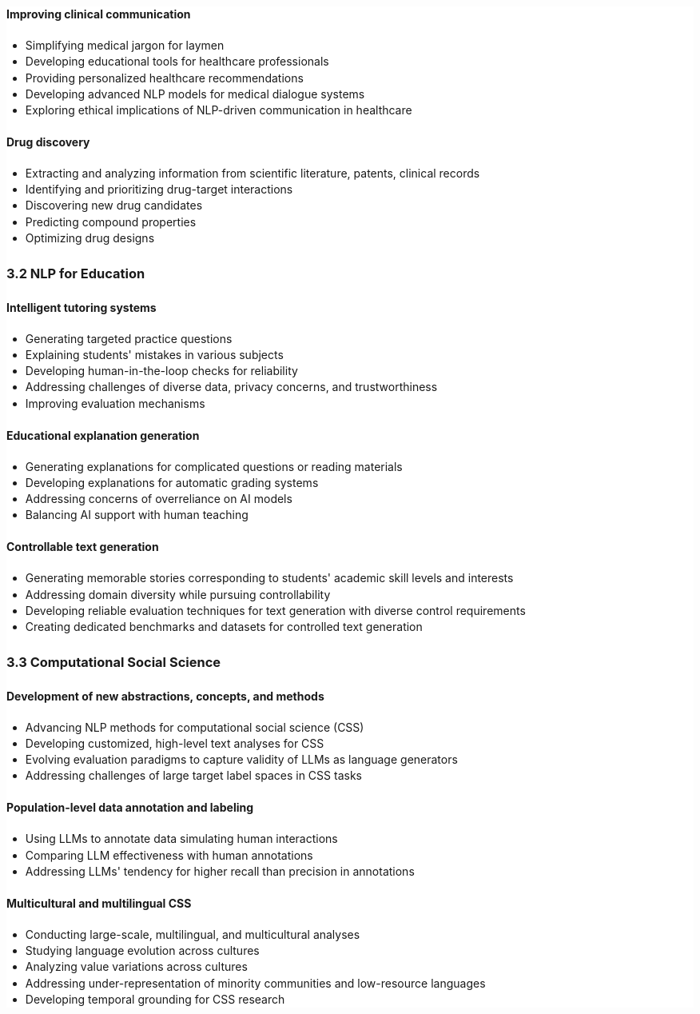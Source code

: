 #### Improving clinical communication
- Simplifying medical jargon for laymen
- Developing educational tools for healthcare professionals
- Providing personalized healthcare recommendations
- Developing advanced NLP models for medical dialogue systems
- Exploring ethical implications of NLP-driven communication in healthcare

#### Drug discovery
- Extracting and analyzing information from scientific literature, patents, clinical records
- Identifying and prioritizing drug-target interactions
- Discovering new drug candidates
- Predicting compound properties
- Optimizing drug designs

### 3.2 NLP for Education

#### Intelligent tutoring systems
- Generating targeted practice questions
- Explaining students' mistakes in various subjects
- Developing human-in-the-loop checks for reliability
- Addressing challenges of diverse data, privacy concerns, and trustworthiness
- Improving evaluation mechanisms

#### Educational explanation generation
- Generating explanations for complicated questions or reading materials
- Developing explanations for automatic grading systems
- Addressing concerns of overreliance on AI models
- Balancing AI support with human teaching

#### Controllable text generation
- Generating memorable stories corresponding to students' academic skill levels and interests
- Addressing domain diversity while pursuing controllability
- Developing reliable evaluation techniques for text generation with diverse control requirements
- Creating dedicated benchmarks and datasets for controlled text generation

### 3.3 Computational Social Science

#### Development of new abstractions, concepts, and methods
- Advancing NLP methods for computational social science (CSS)
- Developing customized, high-level text analyses for CSS
- Evolving evaluation paradigms to capture validity of LLMs as language generators
- Addressing challenges of large target label spaces in CSS tasks

#### Population-level data annotation and labeling
- Using LLMs to annotate data simulating human interactions
- Comparing LLM effectiveness with human annotations
- Addressing LLMs' tendency for higher recall than precision in annotations

#### Multicultural and multilingual CSS
- Conducting large-scale, multilingual, and multicultural analyses
- Studying language evolution across cultures
- Analyzing value variations across cultures
- Addressing under-representation of minority communities and low-resource languages
- Developing temporal grounding for CSS research
